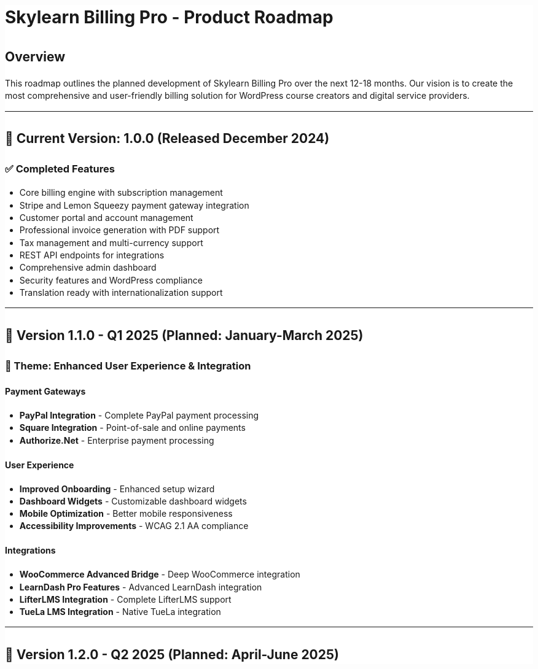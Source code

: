 # Skylearn Billing Pro - Product Roadmap

## Overview

This roadmap outlines the planned development of Skylearn Billing Pro over the next 12-18 months. Our vision is to create the most comprehensive and user-friendly billing solution for WordPress course creators and digital service providers.

---

## 🎯 Current Version: 1.0.0 (Released December 2024)

### ✅ Completed Features
- Core billing engine with subscription management
- Stripe and Lemon Squeezy payment gateway integration
- Customer portal and account management
- Professional invoice generation with PDF support
- Tax management and multi-currency support
- REST API endpoints for integrations
- Comprehensive admin dashboard
- Security features and WordPress compliance
- Translation ready with internationalization support

---

## 🚀 Version 1.1.0 - Q1 2025 (Planned: January-March 2025)

### 🎯 Theme: Enhanced User Experience & Integration

#### Payment Gateways
- **PayPal Integration** - Complete PayPal payment processing
- **Square Integration** - Point-of-sale and online payments
- **Authorize.Net** - Enterprise payment processing

#### User Experience
- **Improved Onboarding** - Enhanced setup wizard
- **Dashboard Widgets** - Customizable dashboard widgets
- **Mobile Optimization** - Better mobile responsiveness
- **Accessibility Improvements** - WCAG 2.1 AA compliance

#### Integrations
- **WooCommerce Advanced Bridge** - Deep WooCommerce integration
- **LearnDash Pro Features** - Advanced LearnDash integration
- **LifterLMS Integration** - Complete LifterLMS support
- **TueLa LMS Integration** - Native TueLa integration

---

## 🎨 Version 1.2.0 - Q2 2025 (Planned: April-June 2025)
